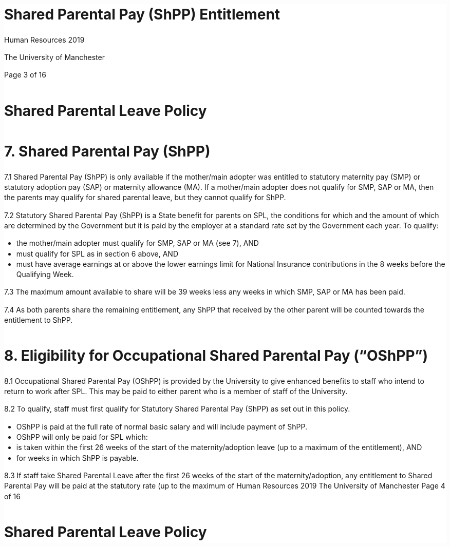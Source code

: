# Shared Parental Pay (ShPP) Entitlement

Human Resources 2019

The University of Manchester

Page 3 of 16
# Shared Parental Leave Policy

# 7. Shared Parental Pay (ShPP)

7.1 Shared Parental Pay (ShPP) is only available if the mother/main adopter was entitled to statutory maternity pay (SMP) or statutory adoption pay (SAP) or maternity allowance (MA). If a mother/main adopter does not qualify for SMP, SAP or MA, then the parents may qualify for shared parental leave, but they cannot qualify for ShPP.

7.2 Statutory Shared Parental Pay (ShPP) is a State benefit for parents on SPL, the conditions for which and the amount of which are determined by the Government but it is paid by the employer at a standard rate set by the Government each year. To qualify:

- the mother/main adopter must qualify for SMP, SAP or MA (see 7), AND
- must qualify for SPL as in section 6 above, AND
- must have average earnings at or above the lower earnings limit for National Insurance contributions in the 8 weeks before the Qualifying Week.

7.3 The maximum amount available to share will be 39 weeks less any weeks in which SMP, SAP or MA has been paid.

7.4 As both parents share the remaining entitlement, any ShPP that received by the other parent will be counted towards the entitlement to ShPP.

# 8. Eligibility for Occupational Shared Parental Pay (“OShPP”)

8.1 Occupational Shared Parental Pay (OShPP) is provided by the University to give enhanced benefits to staff who intend to return to work after SPL. This may be paid to either parent who is a member of staff of the University.

8.2 To qualify, staff must first qualify for Statutory Shared Parental Pay (ShPP) as set out in this policy.

- OShPP is paid at the full rate of normal basic salary and will include payment of ShPP.
- OShPP will only be paid for SPL which:
- is taken within the first 26 weeks of the start of the maternity/adoption leave (up to a maximum of the entitlement), AND
- for weeks in which ShPP is payable.

8.3 If staff take Shared Parental Leave after the first 26 weeks of the start of the maternity/adoption, any entitlement to Shared Parental Pay will be paid at the statutory rate (up to the maximum of Human Resources 2019 The University of Manchester Page 4 of 16
# Shared Parental Leave Policy
